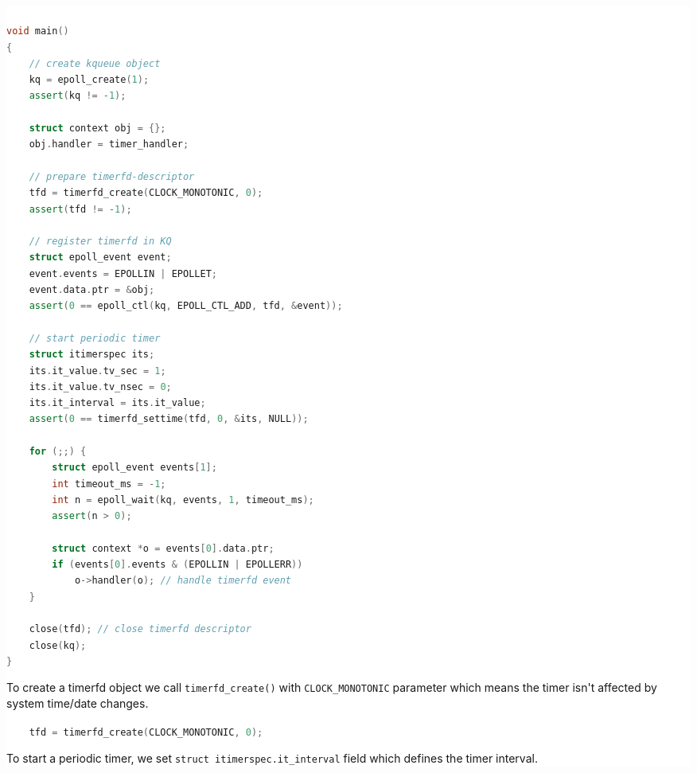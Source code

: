 ```cpp

void main()
{
	// create kqueue object
	kq = epoll_create(1);
	assert(kq != -1);

	struct context obj = {};
	obj.handler = timer_handler;

	// prepare timerfd-descriptor
	tfd = timerfd_create(CLOCK_MONOTONIC, 0);
	assert(tfd != -1);

	// register timerfd in KQ
	struct epoll_event event;
	event.events = EPOLLIN | EPOLLET;
	event.data.ptr = &obj;
	assert(0 == epoll_ctl(kq, EPOLL_CTL_ADD, tfd, &event));

	// start periodic timer
	struct itimerspec its;
	its.it_value.tv_sec = 1;
	its.it_value.tv_nsec = 0;
	its.it_interval = its.it_value;
	assert(0 == timerfd_settime(tfd, 0, &its, NULL));

	for (;;) {
		struct epoll_event events[1];
		int timeout_ms = -1;
		int n = epoll_wait(kq, events, 1, timeout_ms);
		assert(n > 0);

		struct context *o = events[0].data.ptr;
		if (events[0].events & (EPOLLIN | EPOLLERR))
			o->handler(o); // handle timerfd event
	}

	close(tfd); // close timerfd descriptor
	close(kq);
}
```

To create a timerfd object we call `timerfd_create()` with `CLOCK_MONOTONIC` parameter which means the timer isn't affected by system time/date changes.

```cpp
	tfd = timerfd_create(CLOCK_MONOTONIC, 0);
```
To start a periodic timer, we set `struct itimerspec.it_interval` field which defines the timer interval.
